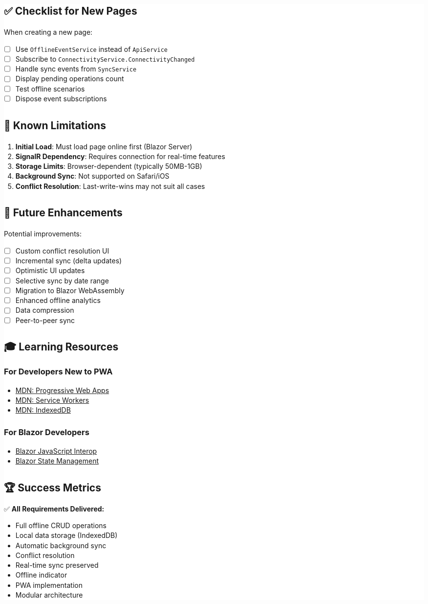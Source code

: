 ## ✅ Checklist for New Pages

When creating a new page:
- [ ] Use `OfflineEventService` instead of `ApiService`
- [ ] Subscribe to `ConnectivityService.ConnectivityChanged`
- [ ] Handle sync events from `SyncService`
- [ ] Display pending operations count
- [ ] Test offline scenarios
- [ ] Dispose event subscriptions

## 🚧 Known Limitations

1. **Initial Load**: Must load page online first (Blazor Server)
2. **SignalR Dependency**: Requires connection for real-time features
3. **Storage Limits**: Browser-dependent (typically 50MB-1GB)
4. **Background Sync**: Not supported on Safari/iOS
5. **Conflict Resolution**: Last-write-wins may not suit all cases

## 🔮 Future Enhancements

Potential improvements:
- [ ] Custom conflict resolution UI
- [ ] Incremental sync (delta updates)
- [ ] Optimistic UI updates
- [ ] Selective sync by date range
- [ ] Migration to Blazor WebAssembly
- [ ] Enhanced offline analytics
- [ ] Data compression
- [ ] Peer-to-peer sync

## 🎓 Learning Resources

### For Developers New to PWA
- [MDN: Progressive Web Apps](https://developer.mozilla.org/en-US/docs/Web/Progressive_web_apps)
- [MDN: Service Workers](https://developer.mozilla.org/en-US/docs/Web/API/Service_Worker_API)
- [MDN: IndexedDB](https://developer.mozilla.org/en-US/docs/Web/API/IndexedDB_API)

### For Blazor Developers
- [Blazor JavaScript Interop](https://learn.microsoft.com/en-us/aspnet/core/blazor/javascript-interoperability/)
- [Blazor State Management](https://learn.microsoft.com/en-us/aspnet/core/blazor/state-management)

## 🏆 Success Metrics

✅ **All Requirements Delivered:**
- Full offline CRUD operations
- Local data storage (IndexedDB)
- Automatic background sync
- Conflict resolution
- Real-time sync preserved
- Offline indicator
- PWA implementation
- Modular architecture
